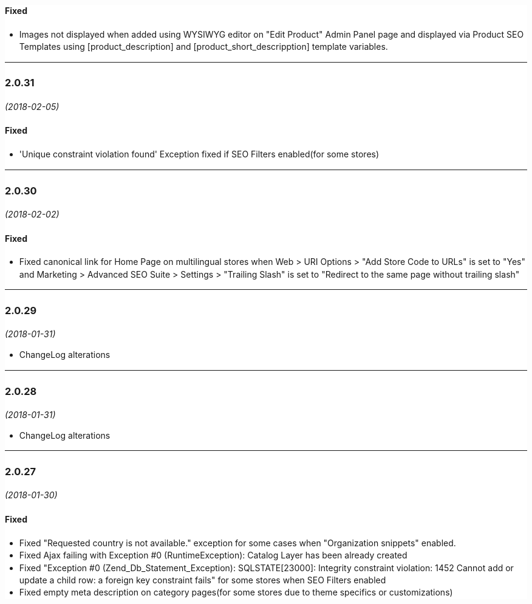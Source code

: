 #### Fixed
* Images not displayed when added using WYSIWYG editor on "Edit Product" Admin Panel page and displayed via Product SEO Templates using [product_description] and [product_short_descripption] template variables.

---

### 2.0.31
*(2018-02-05)*

#### Fixed
* 'Unique constraint violation found' Exception fixed if SEO Filters enabled(for some stores)

---

### 2.0.30
*(2018-02-02)*

#### Fixed
* Fixed canonical link for Home Page on multilingual stores when Web > URI Options > "Add Store Code to URLs" is set to "Yes" and Marketing > Advanced SEO Suite > Settings > "Trailing Slash" is set to "Redirect to the same page without trailing slash"

---

### 2.0.29
*(2018-01-31)*

* ChangeLog alterations

---

### 2.0.28
*(2018-01-31)*

* ChangeLog alterations

---

### 2.0.27
*(2018-01-30)*

#### Fixed
* Fixed "Requested country is not available." exception for some cases when "Organization snippets" enabled.
* Fixed Ajax failing with Exception #0 (RuntimeException): Catalog Layer has been already created
* Fixed "Exception #0 (Zend_Db_Statement_Exception): SQLSTATE[23000]: Integrity constraint violation: 1452 Cannot add or update a child row: a foreign key constraint fails" for some stores when SEO Filters enabled
* Fixed empty meta description on category pages(for some stores due to theme specifics or customizations)
